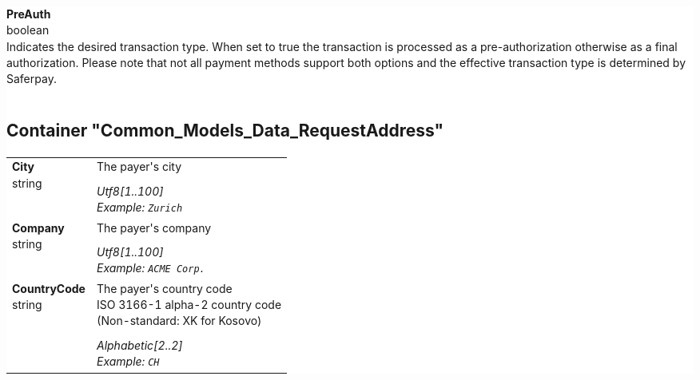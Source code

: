 <td class="col-sm-4 text-right">
	<strong>PreAuth</strong><br />
	<span class="text-muted small">
		        boolean	</span>
</td>
<td class="col-sm-8">
	<div style="padding-bottom: 10px">Indicates the desired transaction type. When set to true the transaction is processed as a pre-authorization otherwise as a final authorization. Please note that not all payment methods support both options and the effective transaction type is determined by Saferpay.</div>
	<i class="small text-muted">
					</i>
</td>
							</tr>
					</tbody>
				</table>
				<h2>Container "Common_Models_Data_RequestAddress"</h2>
				<table class="table" id="Common_Models_Data_RequestAddress">
					<tbody>
							<tr>
								
<td class="col-sm-4 text-right">
	<strong>City</strong><br />
	<span class="text-muted small">
		        string	</span>
</td>
<td class="col-sm-8">
	<div style="padding-bottom: 10px">The payer's city</div>
	<i class="small text-muted">
Utf8[1..100]<br />
				    <span>Example: <code>Zurich</code></span>
			</i>
</td>
							</tr>
							<tr>
								
<td class="col-sm-4 text-right">
	<strong>Company</strong><br />
	<span class="text-muted small">
		        string	</span>
</td>
<td class="col-sm-8">
	<div style="padding-bottom: 10px">The payer's company</div>
	<i class="small text-muted">
Utf8[1..100]<br />
				    <span>Example: <code>ACME Corp.</code></span>
			</i>
</td>
							</tr>
							<tr>
								
<td class="col-sm-4 text-right">
	<strong>CountryCode</strong><br />
	<span class="text-muted small">
		        string	</span>
</td>
<td class="col-sm-8">
	<div style="padding-bottom: 10px">The payer's country code<br> ISO 3166-1 alpha-2 country code<br> (Non-standard: XK for Kosovo)</div>
	<i class="small text-muted">
Alphabetic[2..2]<br />
				    <span>Example: <code>CH</code></span>
			</i>
</td>
							</tr>